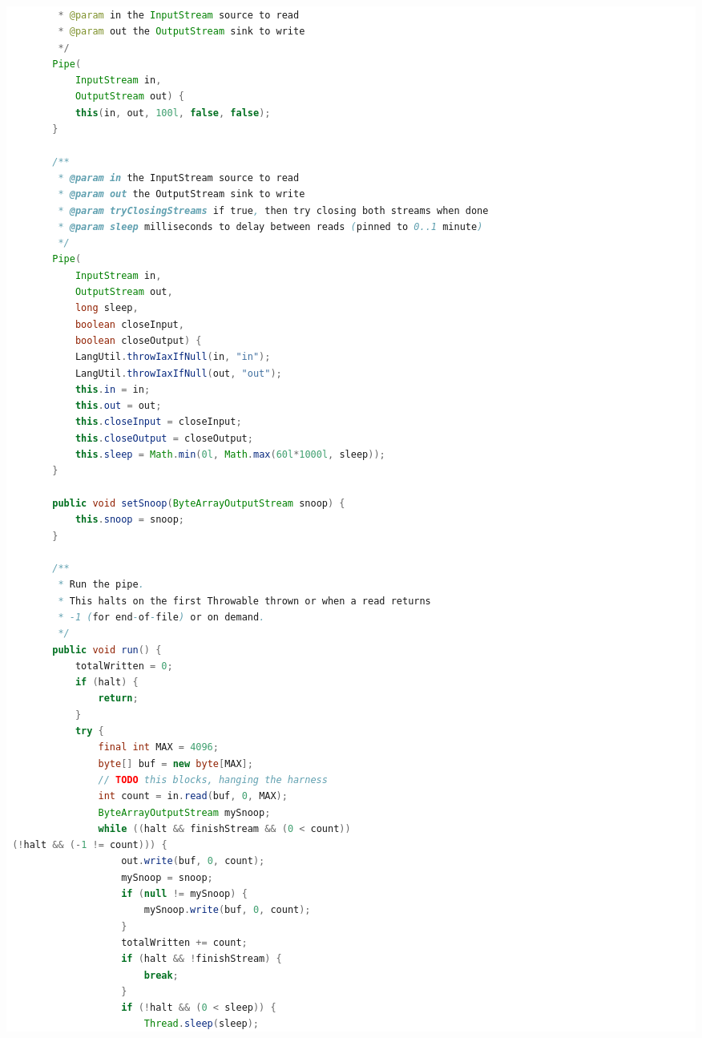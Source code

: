 ```java
         * @param in the InputStream source to read
         * @param out the OutputStream sink to write
         */
        Pipe(
            InputStream in, 
            OutputStream out) {
            this(in, out, 100l, false, false);
        }
        
        /** 
         * @param in the InputStream source to read
         * @param out the OutputStream sink to write
         * @param tryClosingStreams if true, then try closing both streams when done
         * @param sleep milliseconds to delay between reads (pinned to 0..1 minute)
         */
        Pipe(
            InputStream in, 
            OutputStream out, 
            long sleep, 
            boolean closeInput, 
            boolean closeOutput) {
            LangUtil.throwIaxIfNull(in, "in");
            LangUtil.throwIaxIfNull(out, "out");
            this.in = in;
            this.out = out;
            this.closeInput = closeInput;
            this.closeOutput = closeOutput;
            this.sleep = Math.min(0l, Math.max(60l*1000l, sleep));
        }

        public void setSnoop(ByteArrayOutputStream snoop) {
            this.snoop = snoop;
        }

        /**
         * Run the pipe.
         * This halts on the first Throwable thrown or when a read returns
         * -1 (for end-of-file) or on demand.
         */
        public void run() {
            totalWritten = 0;
            if (halt) {
                return;
            }
            try {
                final int MAX = 4096;
                byte[] buf = new byte[MAX];
                // TODO this blocks, hanging the harness
                int count = in.read(buf, 0, MAX);
                ByteArrayOutputStream mySnoop;
                while ((halt && finishStream && (0 < count))
 (!halt && (-1 != count))) {
                    out.write(buf, 0, count);
                    mySnoop = snoop;
                    if (null != mySnoop) {
                        mySnoop.write(buf, 0, count);
                    }
                    totalWritten += count;
                    if (halt && !finishStream) { 
                        break; 
                    }
                    if (!halt && (0 < sleep)) {
                        Thread.sleep(sleep);
```
